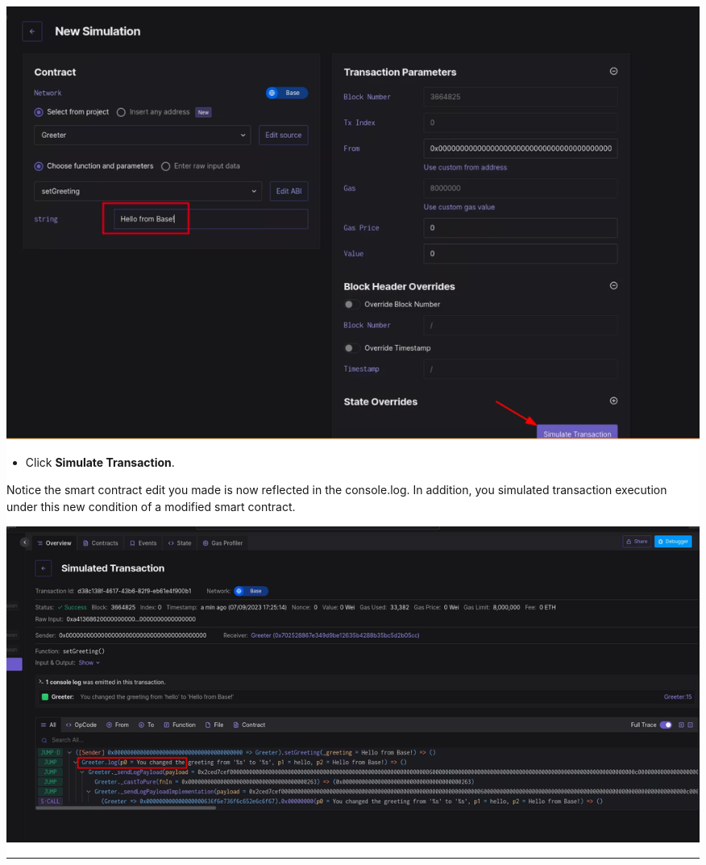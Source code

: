   ![Simulation using a new parameter as an input](../../assets/images/deployment-with-tenderly/simulation.png)
- Click **Simulate Transaction**.

Notice the smart contract edit you made is now reflected in the console.log. In addition, you simulated transaction execution under this new condition of a modified smart contract.

![Smart Contract Edit in Simulated Transaction](../../assets/images/deployment-with-tenderly/result-of-simulation.png)

---